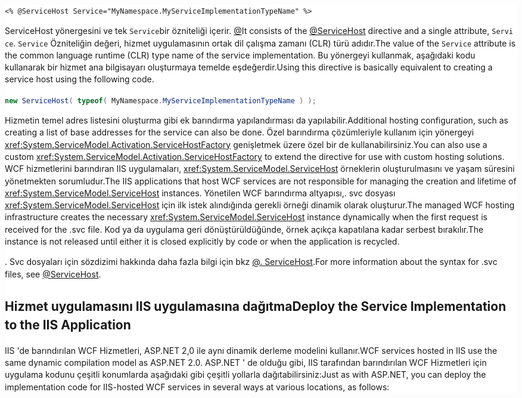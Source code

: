 `<% @ServiceHost Service="MyNamespace.MyServiceImplementationTypeName" %>`

<span data-ttu-id="f1d1c-141">ServiceHost yönergesini ve tek `Service`bir özniteliği içerir. [ \@](../../../../docs/framework/configure-apps/file-schema/wcf-directive/servicehost.md)</span><span class="sxs-lookup"><span data-stu-id="f1d1c-141">It consists of the [\@ServiceHost](../../../../docs/framework/configure-apps/file-schema/wcf-directive/servicehost.md) directive and a single attribute, `Service`.</span></span> <span data-ttu-id="f1d1c-142">`Service` Özniteliğin değeri, hizmet uygulamasının ortak dil çalışma zamanı (CLR) türü adıdır.</span><span class="sxs-lookup"><span data-stu-id="f1d1c-142">The value of the `Service` attribute is the common language runtime (CLR) type name of the service implementation.</span></span> <span data-ttu-id="f1d1c-143">Bu yönergeyi kullanmak, aşağıdaki kodu kullanarak bir hizmet ana bilgisayarı oluşturmaya temelde eşdeğerdir.</span><span class="sxs-lookup"><span data-stu-id="f1d1c-143">Using this directive is basically equivalent to creating a service host using the following code.</span></span>

```csharp
new ServiceHost( typeof( MyNamespace.MyServiceImplementationTypeName ) );
```

<span data-ttu-id="f1d1c-144">Hizmetin temel adres listesini oluşturma gibi ek barındırma yapılandırması da yapılabilir.</span><span class="sxs-lookup"><span data-stu-id="f1d1c-144">Additional hosting configuration, such as creating a list of base addresses for the service can also be done.</span></span> <span data-ttu-id="f1d1c-145">Özel barındırma çözümleriyle kullanım için yönergeyi <xref:System.ServiceModel.Activation.ServiceHostFactory> genişletmek üzere özel bir de kullanabilirsiniz.</span><span class="sxs-lookup"><span data-stu-id="f1d1c-145">You can also use a custom <xref:System.ServiceModel.Activation.ServiceHostFactory> to extend the directive for use with custom hosting solutions.</span></span> <span data-ttu-id="f1d1c-146">WCF hizmetlerini barındıran IIS uygulamaları, <xref:System.ServiceModel.ServiceHost> örneklerin oluşturulmasını ve yaşam süresini yönetmekten sorumludur.</span><span class="sxs-lookup"><span data-stu-id="f1d1c-146">The IIS applications that host WCF services are not responsible for managing the creation and lifetime of <xref:System.ServiceModel.ServiceHost> instances.</span></span> <span data-ttu-id="f1d1c-147">Yönetilen WCF barındırma altyapısı,. svc dosyası <xref:System.ServiceModel.ServiceHost> için ilk istek alındığında gerekli örneği dinamik olarak oluşturur.</span><span class="sxs-lookup"><span data-stu-id="f1d1c-147">The managed WCF hosting infrastructure creates the necessary <xref:System.ServiceModel.ServiceHost> instance dynamically when the first request is received for the .svc file.</span></span> <span data-ttu-id="f1d1c-148">Kod ya da uygulama geri dönüştürüldüğünde, örnek açıkça kapatılana kadar serbest bırakılır.</span><span class="sxs-lookup"><span data-stu-id="f1d1c-148">The instance is not released until either it is closed explicitly by code or when the application is recycled.</span></span>

<span data-ttu-id="f1d1c-149">. Svc dosyaları için sözdizimi hakkında daha fazla bilgi için bkz [ \@. ServiceHost](../../../../docs/framework/configure-apps/file-schema/wcf-directive/servicehost.md).</span><span class="sxs-lookup"><span data-stu-id="f1d1c-149">For more information about the syntax for .svc files, see [\@ServiceHost](../../../../docs/framework/configure-apps/file-schema/wcf-directive/servicehost.md).</span></span>

## <a name="deploy-the-service-implementation-to-the-iis-application"></a><span data-ttu-id="f1d1c-150">Hizmet uygulamasını IIS uygulamasına dağıtma</span><span class="sxs-lookup"><span data-stu-id="f1d1c-150">Deploy the Service Implementation to the IIS Application</span></span>

<span data-ttu-id="f1d1c-151">IIS 'de barındırılan WCF Hizmetleri, ASP.NET 2,0 ile aynı dinamik derleme modelini kullanır.</span><span class="sxs-lookup"><span data-stu-id="f1d1c-151">WCF services hosted in IIS use the same dynamic compilation model as ASP.NET 2.0.</span></span> <span data-ttu-id="f1d1c-152">ASP.NET ' de olduğu gibi, IIS tarafından barındırılan WCF Hizmetleri için uygulama kodunu çeşitli konumlarda aşağıdaki gibi çeşitli yollarla dağıtabilirsiniz:</span><span class="sxs-lookup"><span data-stu-id="f1d1c-152">Just as with ASP.NET, you can deploy the implementation code for IIS-hosted WCF services in several ways at various locations, as follows:</span></span>
